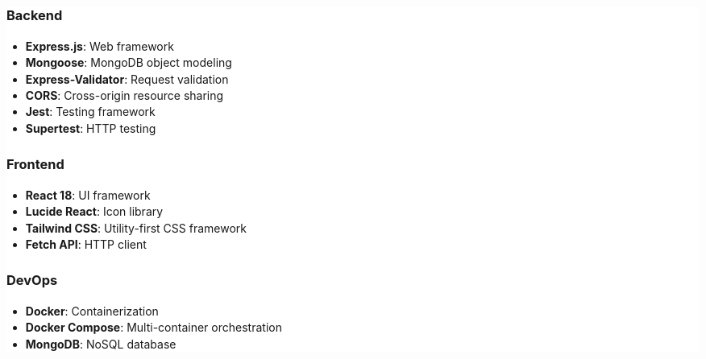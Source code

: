 ### Backend
- **Express.js**: Web framework
- **Mongoose**: MongoDB object modeling
- **Express-Validator**: Request validation
- **CORS**: Cross-origin resource sharing
- **Jest**: Testing framework
- **Supertest**: HTTP testing

### Frontend
- **React 18**: UI framework
- **Lucide React**: Icon library
- **Tailwind CSS**: Utility-first CSS framework
- **Fetch API**: HTTP client

### DevOps
- **Docker**: Containerization
- **Docker Compose**: Multi-container orchestration
- **MongoDB**: NoSQL database